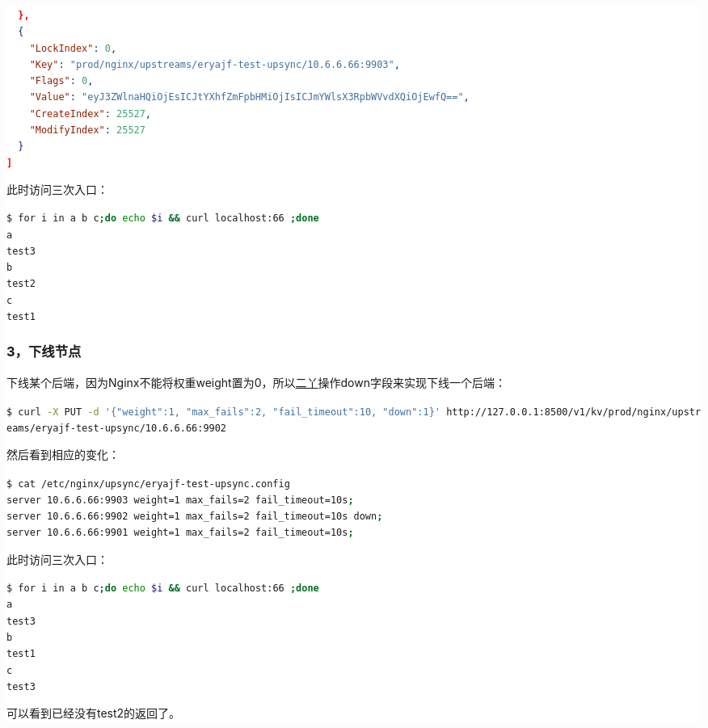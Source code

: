   ```json
    },
    {
      "LockIndex": 0,
      "Key": "prod/nginx/upstreams/eryajf-test-upsync/10.6.6.66:9903",
      "Flags": 0,
      "Value": "eyJ3ZWlnaHQiOjEsICJtYXhfZmFpbHMiOjIsICJmYWlsX3RpbWVvdXQiOjEwfQ==",
      "CreateIndex": 25527,
      "ModifyIndex": 25527
    }
  ]
  ```
  

此时访问三次入口：

```bash
$ for i in a b c;do echo $i && curl localhost:66 ;done
a
test3
b
test2
c
test1
```

### 3，下线节点

下线某个后端，因为Nginx不能将权重weight置为0，所以[二丫](https://github.com/eryajf)操作down字段来实现下线一个后端：

```bash
$ curl -X PUT -d '{"weight":1, "max_fails":2, "fail_timeout":10, "down":1}' http://127.0.0.1:8500/v1/kv/prod/nginx/upstreams/eryajf-test-upsync/10.6.6.66:9902
```

然后看到相应的变化：

```bash
$ cat /etc/nginx/upsync/eryajf-test-upsync.config
server 10.6.6.66:9903 weight=1 max_fails=2 fail_timeout=10s;
server 10.6.6.66:9902 weight=1 max_fails=2 fail_timeout=10s down;
server 10.6.6.66:9901 weight=1 max_fails=2 fail_timeout=10s;
```

此时访问三次入口：

```bash
$ for i in a b c;do echo $i && curl localhost:66 ;done
a
test3
b
test1
c
test3
```

可以看到已经没有test2的返回了。
